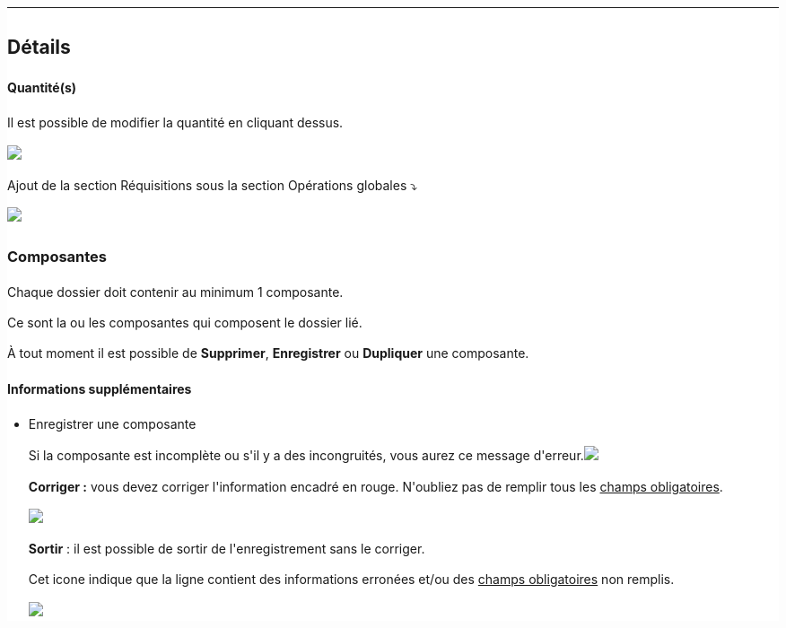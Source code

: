       
    

  

* * *

## Détails

  

#### **Quantité(s)**

Il est possible de modifier la quantité en cliquant dessus.

![](https://t9017115504.p.clickup-attachments.com/t9017115504/59505b2d-bc58-4982-8176-d760a72603bc/Screenshot%202024-12-11%20at%204.18.17%E2%80%AFPM.png)

  

Ajout de la section Réquisitions sous la section Opérations globales ⤵️

![](https://t9017115504.p.clickup-attachments.com/t9017115504/5f3b5ca2-958b-440d-aa00-3ea8b5c8766a/Screenshot%202025-04-22%20at%2010.10.59%E2%80%AFPM.png)

  
  

### Composantes

Chaque dossier doit contenir au minimum 1 composante.

Ce sont la ou les composantes qui composent le dossier lié.

À tout moment il est possible de **Supprimer**, **Enregistrer** ou **Dupliquer** une composante.

  

#### Informations supplémentaires

  

*   Enregistrer une composante
    
    Si la composante est incomplète ou s'il y a des incongruités, vous aurez ce message d'erreur.![](https://t9017115504.p.clickup-attachments.com/t9017115504/faf8dae8-f63d-424f-8798-7a18cd37596c/image.png)
    
      
    
    **Corriger :** vous devez corriger l'information encadré en rouge. N'oubliez pas de remplir tous les [champs obligatoires](https://app.clickup.com/9017115504/v/dc/8cqcgvg-21377/8cqcgvg-17257?block=block-aeef2813-739d-4f73-8be3-fad739556f61).
    
    ![](https://t9017115504.p.clickup-attachments.com/t9017115504/866b2024-e743-4723-be1d-3900612785c5/image.png)
    
    **Sortir** : il est possible de sortir de l'enregistrement sans le corriger.
    
      
    
    Cet icone indique que la ligne contient des informations erronées et/ou des [champs obligatoires](https://app.clickup.com/9017115504/v/dc/8cqcgvg-21377/8cqcgvg-17257?block=block-aeef2813-739d-4f73-8be3-fad739556f61) non remplis.
    
    ![](https://t9017115504.p.clickup-attachments.com/t9017115504/ff87f51a-5f67-455b-8323-44e973d500b5/image.png)
    